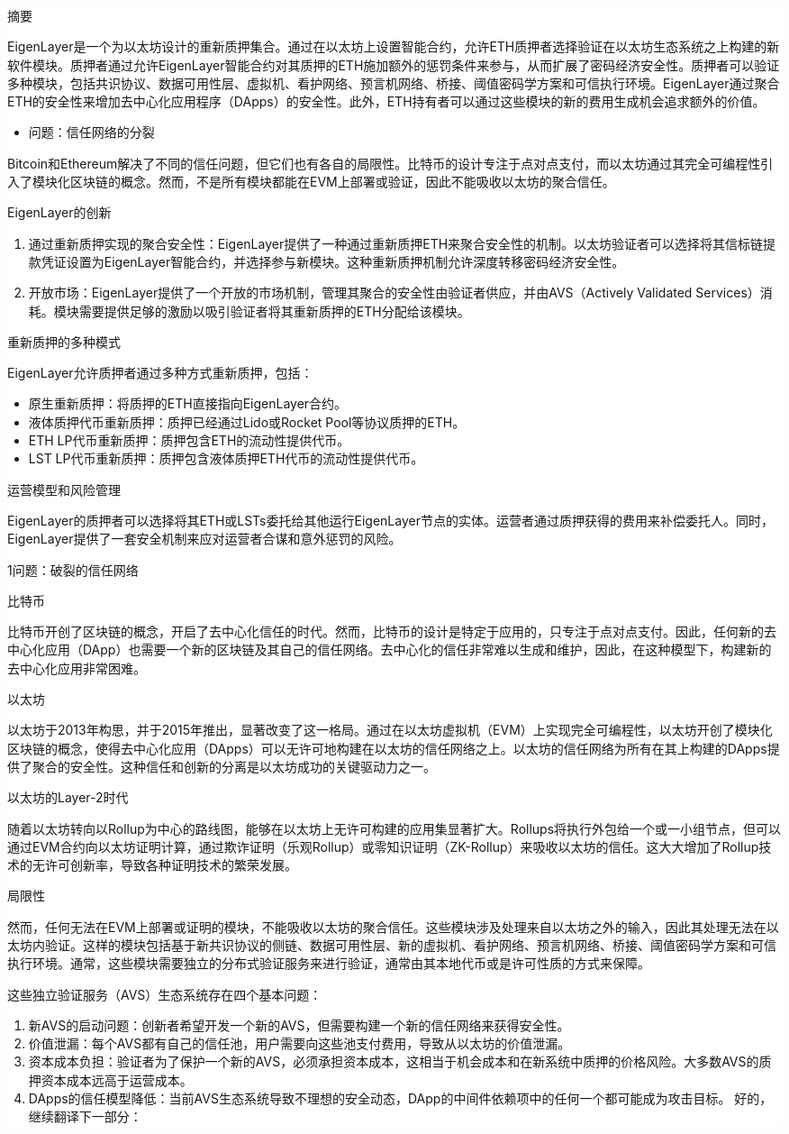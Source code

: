 摘要

EigenLayer是一个为以太坊设计的重新质押集合。通过在以太坊上设置智能合约，允许ETH质押者选择验证在以太坊生态系统之上构建的新软件模块。质押者通过允许EigenLayer智能合约对其质押的ETH施加额外的惩罚条件来参与，从而扩展了密码经济安全性。质押者可以验证多种模块，包括共识协议、数据可用性层、虚拟机、看护网络、预言机网络、桥接、阈值密码学方案和可信执行环境。EigenLayer通过聚合ETH的安全性来增加去中心化应用程序（DApps）的安全性。此外，ETH持有者可以通过这些模块的新的费用生成机会追求额外的价值。

- 问题：信任网络的分裂

Bitcoin和Ethereum解决了不同的信任问题，但它们也有各自的局限性。比特币的设计专注于点对点支付，而以太坊通过其完全可编程性引入了模块化区块链的概念。然而，不是所有模块都能在EVM上部署或验证，因此不能吸收以太坊的聚合信任。

EigenLayer的创新

1. 通过重新质押实现的聚合安全性：EigenLayer提供了一种通过重新质押ETH来聚合安全性的机制。以太坊验证者可以选择将其信标链提款凭证设置为EigenLayer智能合约，并选择参与新模块。这种重新质押机制允许深度转移密码经济安全性。

2. 开放市场：EigenLayer提供了一个开放的市场机制，管理其聚合的安全性由验证者供应，并由AVS（Actively Validated Services）消耗。模块需要提供足够的激励以吸引验证者将其重新质押的ETH分配给该模块。

重新质押的多种模式

EigenLayer允许质押者通过多种方式重新质押，包括：

- 原生重新质押：将质押的ETH直接指向EigenLayer合约。
- 液体质押代币重新质押：质押已经通过Lido或Rocket Pool等协议质押的ETH。
- ETH LP代币重新质押：质押包含ETH的流动性提供代币。
- LST LP代币重新质押：质押包含液体质押ETH代币的流动性提供代币。

运营模型和风险管理

EigenLayer的质押者可以选择将其ETH或LSTs委托给其他运行EigenLayer节点的实体。运营者通过质押获得的费用来补偿委托人。同时，EigenLayer提供了一套安全机制来应对运营者合谋和意外惩罚的风险。

1问题：破裂的信任网络

比特币

比特币开创了区块链的概念，开启了去中心化信任的时代。然而，比特币的设计是特定于应用的，只专注于点对点支付。因此，任何新的去中心化应用（DApp）也需要一个新的区块链及其自己的信任网络。去中心化的信任非常难以生成和维护，因此，在这种模型下，构建新的去中心化应用非常困难。

以太坊

以太坊于2013年构思，并于2015年推出，显著改变了这一格局。通过在以太坊虚拟机（EVM）上实现完全可编程性，以太坊开创了模块化区块链的概念，使得去中心化应用（DApps）可以无许可地构建在以太坊的信任网络之上。以太坊的信任网络为所有在其上构建的DApps提供了聚合的安全性。这种信任和创新的分离是以太坊成功的关键驱动力之一。

以太坊的Layer-2时代

随着以太坊转向以Rollup为中心的路线图，能够在以太坊上无许可构建的应用集显著扩大。Rollups将执行外包给一个或一小组节点，但可以通过EVM合约向以太坊证明计算，通过欺诈证明（乐观Rollup）或零知识证明（ZK-Rollup）来吸收以太坊的信任。这大大增加了Rollup技术的无许可创新率，导致各种证明技术的繁荣发展。

局限性

然而，任何无法在EVM上部署或证明的模块，不能吸收以太坊的聚合信任。这些模块涉及处理来自以太坊之外的输入，因此其处理无法在以太坊内验证。这样的模块包括基于新共识协议的侧链、数据可用性层、新的虚拟机、看护网络、预言机网络、桥接、阈值密码学方案和可信执行环境。通常，这些模块需要独立的分布式验证服务来进行验证，通常由其本地代币或是许可性质的方式来保障。

这些独立验证服务（AVS）生态系统存在四个基本问题：
1. 新AVS的启动问题：创新者希望开发一个新的AVS，但需要构建一个新的信任网络来获得安全性。
2. 价值泄漏：每个AVS都有自己的信任池，用户需要向这些池支付费用，导致从以太坊的价值泄漏。
3. 资本成本负担：验证者为了保护一个新的AVS，必须承担资本成本，这相当于机会成本和在新系统中质押的价格风险。大多数AVS的质押资本成本远高于运营成本。
4. DApps的信任模型降低：当前AVS生态系统导致不理想的安全动态，DApp的中间件依赖项中的任何一个都可能成为攻击目标。
好的，继续翻译下一部分：
